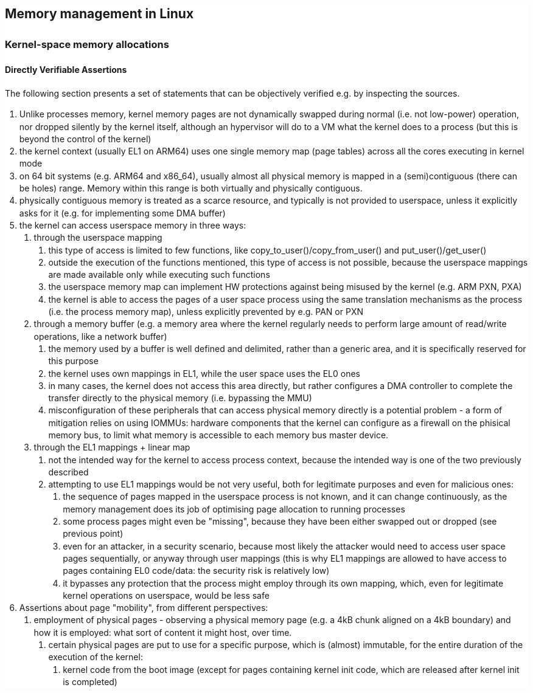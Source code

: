 ## **Memory management in Linux**

### **Kernel-space memory allocations**

#### **Directly Verifiable Assertions**
The following section presents a set of statements that can be objectively verified e.g. by inspecting the sources.

1. Unlike processes memory, kernel memory pages are not dynamically swapped during normal (i.e. not low-power) operation, nor dropped silently by the kernel itself,
   although an hypervisor will do to a VM what the kernel does to a process (but this is beyond the control of the kernel)
2. the kernel context (usually EL1 on ARM64) uses one single memory map (page tables) across all the cores
   executing in kernel mode
3. on 64 bit systems (e.g. ARM64 and x86_64), usually almost all physical memory is mapped in a
   (semi)contiguous (there can be holes) range. Memory within this range is both virtually and physically contiguous.
4. physically contiguous memory is treated as a scarce resource, and typically is not provided to userspace,
   unless it explicitly asks for it (e.g. for implementing some DMA buffer)
5. the kernel can access userspace memory in three ways:
   1. through the userspace mapping 
      1. this type of access is limited to few functions, like copy_to_user()/copy_from_user() and put_user()/get_user()
      2. outside the execution of the functions mentioned, this type of access is not possible, because the userspace mappings are made available only while executing such functions
      3. the userspace memory map can implement HW protections against being misused by the kernel (e.g. ARM PXN, PXA)
      4. the kernel is able to access the pages of a user space process using the same translation mechanisms as the process (i.e. the process memory map), unless explicitly prevented by e.g. PAN or PXN
   2. through a memory buffer (e.g. a memory area where the kernel regularly needs to perform large amount of read/write operations, like a network buffer)
      1. the memory used by a buffer is well defined and delimited, rather than a generic area, and it is specifically reserved for this purpose
      2. the kernel uses own mappings in EL1, while the user space uses the EL0 ones
      3. in many cases, the kernel does not access this area directly, but rather configures a DMA controller to complete the transfer directly to the physical memory (i.e. bypassing the MMU)
      4. misconfiguration of these peripherals that can access physical memory directly is a potential problem - a form of mitigation relies on using IOMMUs: hardware components that the kernel can configure as a firewall on the phisical memory bus, to limit what memory is accessible to each memory bus master device.
   3. through the EL1 mappings + linear map
      1. not the intended way for the kernel to access process context, because the intended way is one of the two previously described
      2. attempting to use EL1 mappings would be not very useful, both for legitimate purposes and even for malicious ones:
         1. the sequence of pages mapped in the userspace process is not known, and it can change continuously, as the memory management does its job of optimising page allocation to running processes
         2. some process pages might even be "missing", because they have been either swapped out or dropped (see previous point)
         3. even for an attacker, in a security scenario, because most likely the attacker would need to access user space pages sequentially, or anyway through user mappings (this is why EL1 mappings are allowed to have access to pages containing EL0 code/data: the security risk is relatively low)
         4. it bypasses any protection that the process might employ through its own mapping, which, even for legitimate kernel operations on userspace, would be less safe
6. Assertions about page "mobility", from different perspectives:
   1. employment of physical pages - observing a physical memory page (e.g. a 4kB chunk aligned on a 4kB boundary) and how it is employed: what sort of content it might host, over time.
      1. certain physical pages are put to use for a specific purpose, which is (almost) immutable, for the entire duration of the execution of the kernel:
         1. kernel code from the boot image (except for pages containing kernel init code, which are released after kernel init is completed)